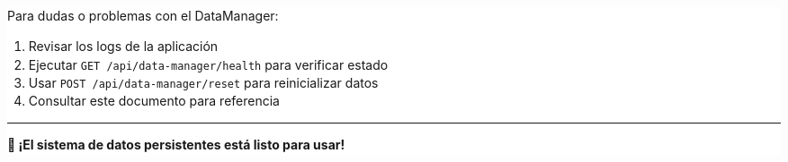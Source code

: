 Para dudas o problemas con el DataManager:
1. Revisar los logs de la aplicación
2. Ejecutar `GET /api/data-manager/health` para verificar estado
3. Usar `POST /api/data-manager/reset` para reinicializar datos
4. Consultar este documento para referencia

---

**🎉 ¡El sistema de datos persistentes está listo para usar!**